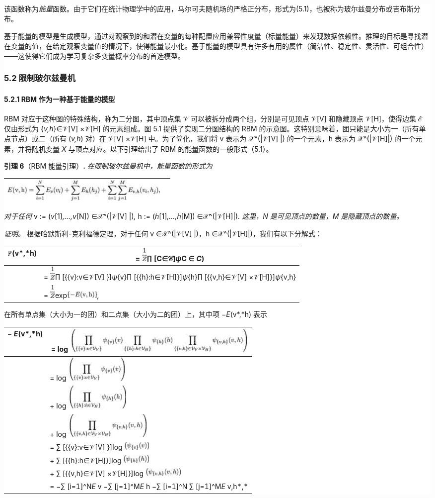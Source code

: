 该函数称为*能量*函数。由于它们在统计物理学中的应用，马尔可夫随机场的严格正分布，形式为(5.1)，也被称为玻尔兹曼分布或吉布斯分布。

基于能量的模型是生成模型，通过对观察到的和潜在变量的每种配置应用兼容性度量（标量能量）来发现数据依赖性。推理的目标是寻找潜在变量的值，在给定观察变量值的情况下，使得能量最小化。基于能量的模型具有许多有用的属性（简洁性、稳定性、灵活性、可组合性）——这使得它们成为学习复杂多变量概率分布的首选模型。

### 5.2 限制玻尔兹曼机

#### 5.2.1 RBM 作为一种基于能量的模型

RBM 对应于这种图的特殊结构，称为二分图，其中顶点集 𝒱 可以被拆分成两个组，分别是可见顶点 𝒱[V] 和隐藏顶点 𝒱[H]，使得边集 ℰ 仅由形式为 {*v,h*}∈𝒱[V] ×𝒱[H] 的元素组成。图  5.1 提供了实现二分图结构的 RBM 的示意图。这特别意味着，团只能是大小为一（所有单点节点）或二（所有 (*v,h*) 对）在 𝒱[V] ×𝒱[H] 中。为了简化，我们将 v 表示为 𝒳^(|𝒱[V] |) 的一个元素，h 表示为 𝒳^(|𝒱[H]|) 的一个元素，并将随机变量 *X* 与顶点对应。以下引理给出了 RBM 的能量函数的一般形式（5.1）。

**引理 6**（RBM 能量引理）**.** *在限制玻尔兹曼机中，能量函数的形式为*

| ![ ∑N ∑M ∑N ∑M E (v,h ) = Ev(vi)+ Eh (hj)+ Ev,h(vi,hj), i=1 j=1 i=1j=1 ](img/file393.jpg) |  |
| --- | --- |

*对于任何* v := (*v*[1]*,…,v*[N]) ∈𝒳^(|𝒱[V] |)*,* h := (*h*[1]*,…,h*[M]) ∈𝒳^(|𝒱[H]|)*. 这里，*N* 是可见顶点的数量，*M* 是隐藏顶点的数量。*

*证明。* 根据哈默斯利-克利福德定理，对于任何 v ∈𝒳^(|𝒱[V] |)，h ∈𝒳^(|𝒱[H]|)，我们有以下分解式：

| ℙ(v*,*h) | = ![-1 Z](img/file394.jpg)∏ [C∈𝒞]*ψ*C ∈ *C*) |
| --- | --- |
|  | = ![-1 Z](img/file395.jpg)∏ [{{v}:v∈𝒱[V] }]*ψ*{v}∏ [{{h}:h∈𝒱[H]}]*ψ*{h}∏ [{{v,h}∈𝒱[V] ×𝒱[H]}]*ψ*{v,h} |
|  | = ![-1 Z](img/file396.jpg)exp![{− E (v,h)}](img/file397.jpg)*,* |

在所有单点集（大小为一的团）和二点集（大小为二的团）上，其中项 −*E*(v*,*h) 表示

| − *E*(v*,*h) | = log ![( ) ∏ ∏ ∏ ( ψ {v}(v) ψ{h}(h ) ψ {v,h}(v,h)) {{v}:v∈𝒱V} {{h}:h∈𝒱H} {{v,h}∈ 𝒱V×𝒱H}](img/file398.jpg) |
| --- | --- |
|  | = log ![( ) ( ∏ ) ψ {v}(v) {{v}:v∈𝒱V}](img/file399.jpg) |
|  | + log ![( ) ∏ ( ψ {h}(h)) {{h}:h∈𝒱H}](img/file400.jpg) |
|  | + log ![( ) ∏ ( ψ{v,h}(v,h)) {{v,h}∈𝒱V×𝒱H }](img/file401.jpg) |
|  | = ∑ [{{v}:v∈𝒱[V] }]log ![( ) ψ{v}(v)](img/file402.jpg) |
|  | + ∑ [{{h}:h∈𝒱[H]}]log ![(ψ{h}(h))](img/file403.jpg) |
|  | + ∑ [{{v,h}∈𝒱[V] ×𝒱[H]}]log ![( ) ψ{v,h}(v,h)](img/file404.jpg) |
|  | = −∑ [i=1]^N*E* v −∑ [j=1]^M*E* h −∑ [i=1]^N ∑ [j=1]^M*E* v,h*,* |
